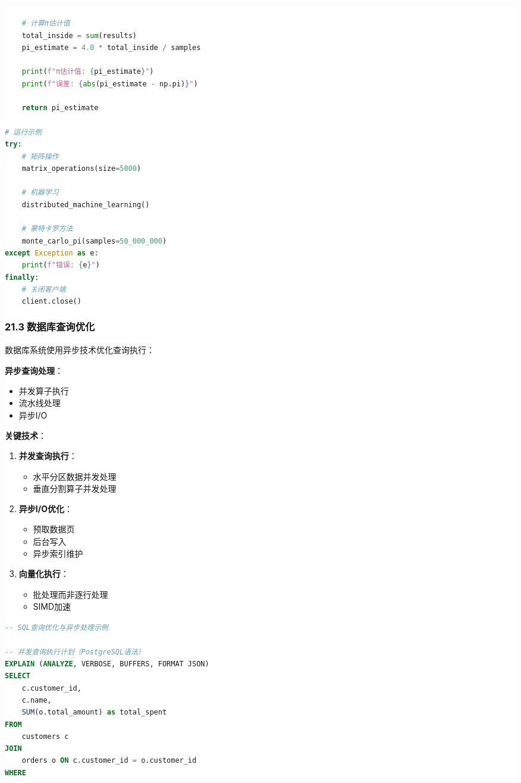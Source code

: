 ```python
    
    # 计算π估计值
    total_inside = sum(results)
    pi_estimate = 4.0 * total_inside / samples
    
    print(f"π估计值: {pi_estimate}")
    print(f"误差: {abs(pi_estimate - np.pi)}")
    
    return pi_estimate

# 运行示例
try:
    # 矩阵操作
    matrix_operations(size=5000)
    
    # 机器学习
    distributed_machine_learning()
    
    # 蒙特卡罗方法
    monte_carlo_pi(samples=50_000_000)
except Exception as e:
    print(f"错误: {e}")
finally:
    # 关闭客户端
    client.close()
```

### 21.3 数据库查询优化

数据库系统使用异步技术优化查询执行：

**异步查询处理**：

- 并发算子执行
- 流水线处理
- 异步I/O

**关键技术**：

1. **并发查询执行**：
   - 水平分区数据并发处理
   - 垂直分割算子并发处理

2. **异步I/O优化**：
   - 预取数据页
   - 后台写入
   - 异步索引维护

3. **向量化执行**：
   - 批处理而非逐行处理
   - SIMD加速

```sql
-- SQL查询优化与异步处理示例

-- 并发查询执行计划（PostgreSQL语法）
EXPLAIN (ANALYZE, VERBOSE, BUFFERS, FORMAT JSON)
SELECT 
    c.customer_id, 
    c.name, 
    SUM(o.total_amount) as total_spent
FROM 
    customers c
JOIN 
    orders o ON c.customer_id = o.customer_id
WHERE 
```